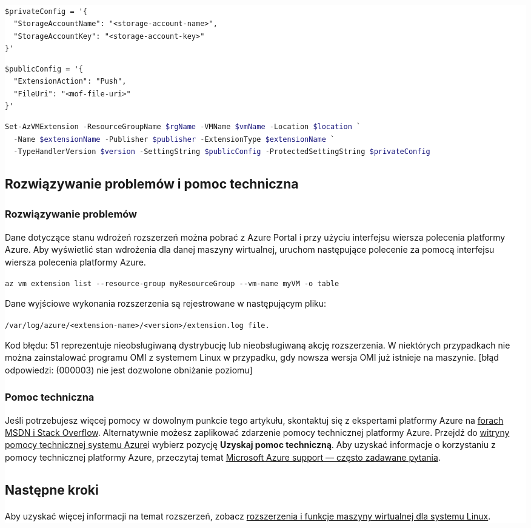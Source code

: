 ```
$privateConfig = '{
  "StorageAccountName": "<storage-account-name>",
  "StorageAccountKey": "<storage-account-key>"
}'
```

```
$publicConfig = '{
  "ExtensionAction": "Push",
  "FileUri": "<mof-file-uri>"
}'
```

```powershell
Set-AzVMExtension -ResourceGroupName $rgName -VMName $vmName -Location $location `
  -Name $extensionName -Publisher $publisher -ExtensionType $extensionName `
  -TypeHandlerVersion $version -SettingString $publicConfig -ProtectedSettingString $privateConfig
```

## <a name="troubleshoot-and-support"></a>Rozwiązywanie problemów i pomoc techniczna

### <a name="troubleshoot"></a>Rozwiązywanie problemów

Dane dotyczące stanu wdrożeń rozszerzeń można pobrać z Azure Portal i przy użyciu interfejsu wiersza polecenia platformy Azure. Aby wyświetlić stan wdrożenia dla danej maszyny wirtualnej, uruchom następujące polecenie za pomocą interfejsu wiersza polecenia platformy Azure.

```azurecli
az vm extension list --resource-group myResourceGroup --vm-name myVM -o table
```

Dane wyjściowe wykonania rozszerzenia są rejestrowane w następującym pliku:

```
/var/log/azure/<extension-name>/<version>/extension.log file.
```

Kod błędu: 51 reprezentuje nieobsługiwaną dystrybucję lub nieobsługiwaną akcję rozszerzenia.
W niektórych przypadkach nie można zainstalować programu OMI z systemem Linux w przypadku, gdy nowsza wersja OMI już istnieje na maszynie. [błąd odpowiedzi: (000003) nie jest dozwolone obniżanie poziomu]

### <a name="support"></a>Pomoc techniczna

Jeśli potrzebujesz więcej pomocy w dowolnym punkcie tego artykułu, skontaktuj się z ekspertami platformy Azure na [forach MSDN i Stack Overflow](https://azure.microsoft.com/support/community/). Alternatywnie możesz zaplikować zdarzenie pomocy technicznej platformy Azure. Przejdź do [witryny pomocy technicznej systemu Azure](https://azure.microsoft.com/support/options/)i wybierz pozycję **Uzyskaj pomoc techniczną**. Aby uzyskać informacje o korzystaniu z pomocy technicznej platformy Azure, przeczytaj temat [Microsoft Azure support — często zadawane pytania](https://azure.microsoft.com/support/faq/).

## <a name="next-steps"></a>Następne kroki

Aby uzyskać więcej informacji na temat rozszerzeń, zobacz [rozszerzenia i funkcje maszyny wirtualnej dla systemu Linux](features-linux.md).
